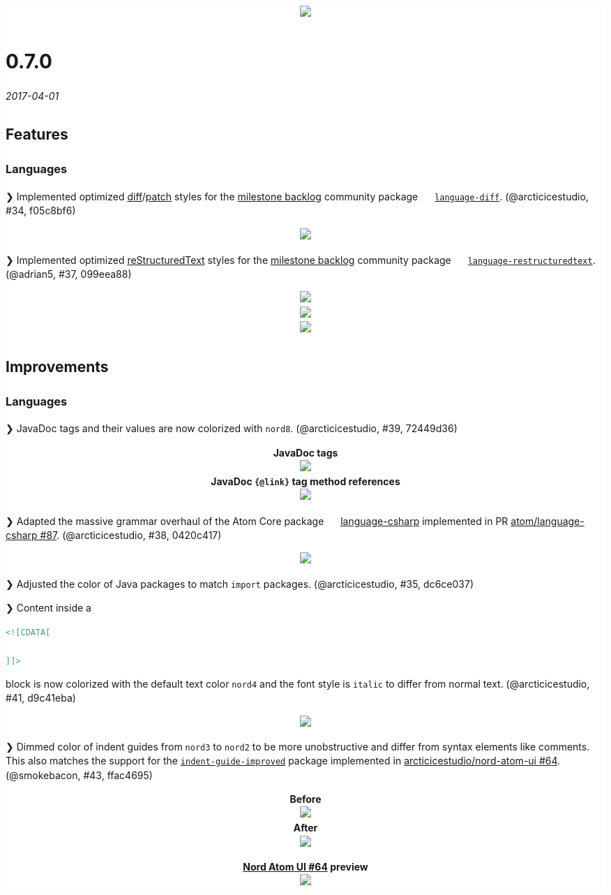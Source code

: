 <p align="center"><img src="https://cloud.githubusercontent.com/assets/7836623/24770330/db497b3e-1b09-11e7-958b-6f24641207e9.png"/></p>

# 0.7.0
*2017-04-01*
## Features
### Languages
❯ Implemented optimized [diff](https://en.wikipedia.org/wiki/Diff_utility)/[patch](https://en.wikipedia.org/wiki/Patch_(Unix)) styles for the [milestone backlog][milestone-package-support-backlog] community package <img src="https://avatars2.githubusercontent.com/u/529516" width=16 height=16/>  [`language-diff`](https://atom.io/packages/language-diff). (@arcticicestudio, #34, f05c8bf6)

<p align="center"><img src="https://cloud.githubusercontent.com/assets/7836623/24577810/6be899c4-16d5-11e7-8487-ce26987fb43b.png"/></p>

❯ Implemented optimized
[reStructuredText](http://docutils.sourceforge.net/docs/ref/rst/restructuredtext.html) styles for the [milestone backlog][milestone-package-support-backlog] community package <img src="https://avatars0.githubusercontent.com/u/1382556" width=16 height=16/> [`language-restructuredtext`](https://atom.io/packages/language-restructuredtext). (@adrian5, #37, 099eea88)

<p align="center"><img src="https://cloud.githubusercontent.com/assets/7836623/24577665/8b803448-16d2-11e7-96a0-abdd207aa08c.png"/><br><img src="https://cloud.githubusercontent.com/assets/7836623/24577668/8e0bb71e-16d2-11e7-8a7d-4fd0c115f08c.png"/><br><img src="https://cloud.githubusercontent.com/assets/7836623/24577669/8fff0184-16d2-11e7-9198-118fb9e6febd.png"/></p>

## Improvements
### Languages
❯ JavaDoc tags and their values are now colorized with `nord8`. (@arcticicestudio, #39, 72449d36)

<p align="center"><strong>JavaDoc tags</strong><br><img src="https://cloud.githubusercontent.com/assets/7836623/24577698/f30ea6f8-16d2-11e7-96a1-1acebfa7de39.png"/><br><strong>JavaDoc <code>{@link}</code> tag method references</strong><br><img src="https://cloud.githubusercontent.com/assets/7836623/24577703/12d76f1a-16d3-11e7-99dc-16a24fb35ac9.png"/></p>

❯ Adapted the massive grammar overhaul of the Atom Core package <img src="https://avatars0.githubusercontent.com/u/1089146" width=16 height=16/> [language-csharp](https://atom.io/packages/language-csharp) implemented in PR [atom/language-csharp #87](https://github.com/atom/language-csharp/pull/87). (@arcticicestudio, #38, 0420c417)

<p align="center"><img src="https://cloud.githubusercontent.com/assets/7836623/24577715/3a62c890-16d3-11e7-9fb1-01f6b2636787.png"/></p>

❯ Adjusted the color of Java packages to match `import` packages. (@arcticicestudio, #35, dc6ce037)

❯ Content inside a
```html
<![CDATA[

]]>
```
block is now colorized with the default text color `nord4` and the font style is `italic` to differ from normal text. (@arcticicestudio, #41, d9c41eba)

<p align="center"><img src="https://cloud.githubusercontent.com/assets/7836623/24577684/c359c9c4-16d2-11e7-8ccf-786b5c5e624f.png"/></p>

❯ Dimmed color of indent guides from `nord3` to `nord2` to be more unobstructive and differ from syntax elements like comments. This also matches the support for the [`indent-guide-improved`](https://atom.io/packages/indent-guide-improved) package implemented in [arcticicestudio/nord-atom-ui #64](https://github.com/arcticicestudio/nord-atom-ui/issues/64). (@smokebacon, #43, ffac4695)

<p align="center"><strong>Before</strong><br><img src="https://cloud.githubusercontent.com/assets/7836623/24577138/9b9addf6-16c8-11e7-9f9e-b044bf6e89b4.png"/><br><strong>After</strong><br><img src="https://cloud.githubusercontent.com/assets/7836623/24577141/a6c329fe-16c8-11e7-810f-ab267d8a0c96.png"/></p>

<p align="center"><strong><a href="https://github.com/arcticicestudio/nord-atom-ui/issues/64">Nord Atom UI #64</a> preview</strong><br><img src="https://cloud.githubusercontent.com/assets/7836623/24577073/8a3486da-16c7-11e7-83a7-40cceaa7c87c.gif"/></p>


[milestone-package-support-backlog]: https://github.com/arcticicestudio/nord-atom-syntax/issues/1